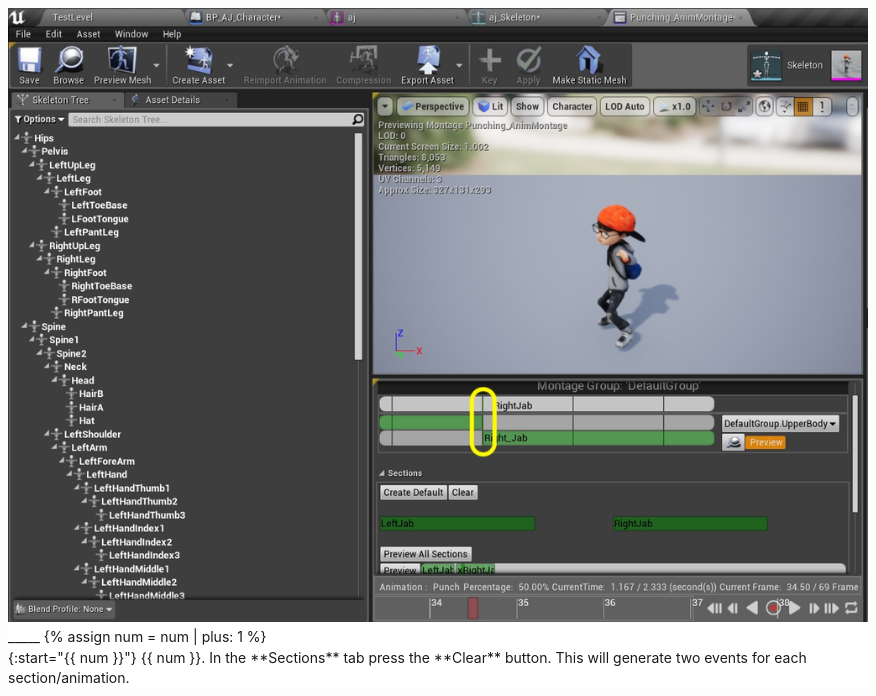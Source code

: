 <img src="images/AdjustSectionPosition.jpg"  class= "img-fluid"  alt="Create new sprite with button">  
</div>
</div>
_____ 
{% assign num = num | plus: 1 %}
<div class = "row">
<div class="col-12 col-lg-4 col align-self-center">
<div markdown = "1">
{:start="{{ num }}"}
{{ num }}. In the **Sections** tab press the **Clear** button.  This will generate two events for each section/animation.
</div>
</div>
<div class="col-12 col-lg-8">